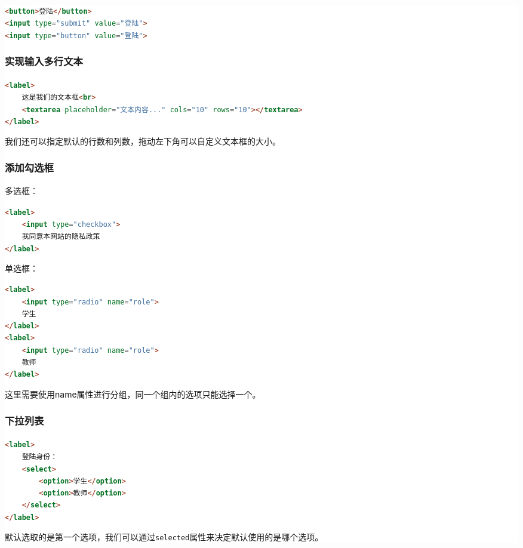 ```html
<button>登陆</button>
<input type="submit" value="登陆">
<input type="button" value="登陆">
```

### 实现输入多行文本

```html
<label>
    这是我们的文本框<br>
    <textarea placeholder="文本内容..." cols="10" rows="10"></textarea>
</label>
```

我们还可以指定默认的行数和列数，拖动左下角可以自定义文本框的大小。

### 添加勾选框

多选框：

```html
<label>
    <input type="checkbox">
    我同意本网站的隐私政策
</label>
```

单选框：

```html
<label>
    <input type="radio" name="role">
    学生
</label>
<label>
    <input type="radio" name="role">
    教师
</label>
```

这里需要使用name属性进行分组，同一个组内的选项只能选择一个。

### 下拉列表

```html
<label>
    登陆身份：
    <select>
        <option>学生</option>
        <option>教师</option>
    </select>
</label>
```

默认选取的是第一个选项，我们可以通过`selected`属性来决定默认使用的是哪个选项。
